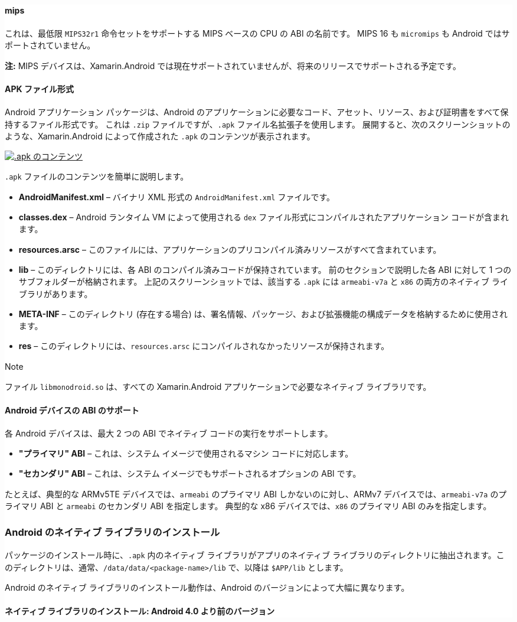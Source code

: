 
#### <a name="mips"></a>mips

これは、最低限 `MIPS32r1` 命令セットをサポートする MIPS ベースの CPU の ABI の名前です。 MIPS 16 も `micromips` も Android ではサポートされていません。

**注:** MIPS デバイスは、Xamarin.Android では現在サポートされていませんが、将来のリリースでサポートされる予定です。



#### <a name="apk-file-format"></a>APK ファイル形式

Android アプリケーション パッケージは、Android のアプリケーションに必要なコード、アセット、リソース、および証明書をすべて保持するファイル形式です。 これは `.zip` ファイルですが、`.apk` ファイル名拡張子を使用します。 展開すると、次のスクリーンショットのような、Xamarin.Android によって作成された `.apk` のコンテンツが表示されます。

[![.apk のコンテンツ](multicore-devices-images/00.png)](multicore-devices-images/00.png#lightbox)

`.apk` ファイルのコンテンツを簡単に説明します。

-   **AndroidManifest.xml** &ndash; バイナリ XML 形式の `AndroidManifest.xml` ファイルです。

-   **classes.dex** &ndash; Android ランタイム VM によって使用される `dex` ファイル形式にコンパイルされたアプリケーション コードが含まれます。

-   **resources.arsc** &ndash; このファイルには、アプリケーションのプリコンパイル済みリソースがすべて含まれています。

-   **lib** &ndash; このディレクトリには、各 ABI のコンパイル済みコードが保持されています。 前のセクションで説明した各 ABI に対して 1 つのサブフォルダーが格納されます。 上記のスクリーンショットでは、該当する `.apk` には `armeabi-v7a` と `x86` の両方のネイティブ ライブラリがあります。

-   **META-INF** &ndash; このディレクトリ (存在する場合) は、署名情報、パッケージ、および拡張機能の構成データを格納するために使用されます。

-   **res** &ndash; このディレクトリには、`resources.arsc` にコンパイルされなかったリソースが保持されます。

> [!NOTE]
> ファイル `libmonodroid.so` は、すべての Xamarin.Android アプリケーションで必要なネイティブ ライブラリです。



#### <a name="android-device-abi-support"></a>Android デバイスの ABI のサポート

各 Android デバイスは、最大 2 つの ABI でネイティブ コードの実行をサポートします。

-   **"プライマリ" ABI** &ndash; これは、システム イメージで使用されるマシン コードに対応します。

-   **"セカンダリ" ABI** &ndash; これは、システム イメージでもサポートされるオプションの ABI です。


たとえば、典型的な ARMv5TE デバイスでは、`armeabi` のプライマリ ABI しかないのに対し、ARMv7 デバイスでは、`armeabi-v7a` のプライマリ ABI と `armeabi` のセカンダリ ABI を指定します。 典型的な x86 デバイスでは、`x86` のプライマリ ABI のみを指定します。


### <a name="android-native-library-installation"></a>Android のネイティブ ライブラリのインストール

パッケージのインストール時に、`.apk` 内のネイティブ ライブラリがアプリのネイティブ ライブラリのディレクトリに抽出されます。このディレクトリは、通常、`/data/data/<package-name>/lib` で、以降は `$APP/lib` とします。

Android のネイティブ ライブラリのインストール動作は、Android のバージョンによって大幅に異なります。



#### <a name="installing-native-libraries-pre-android-40"></a>ネイティブ ライブラリのインストール: Android 4.0 より前のバージョン
